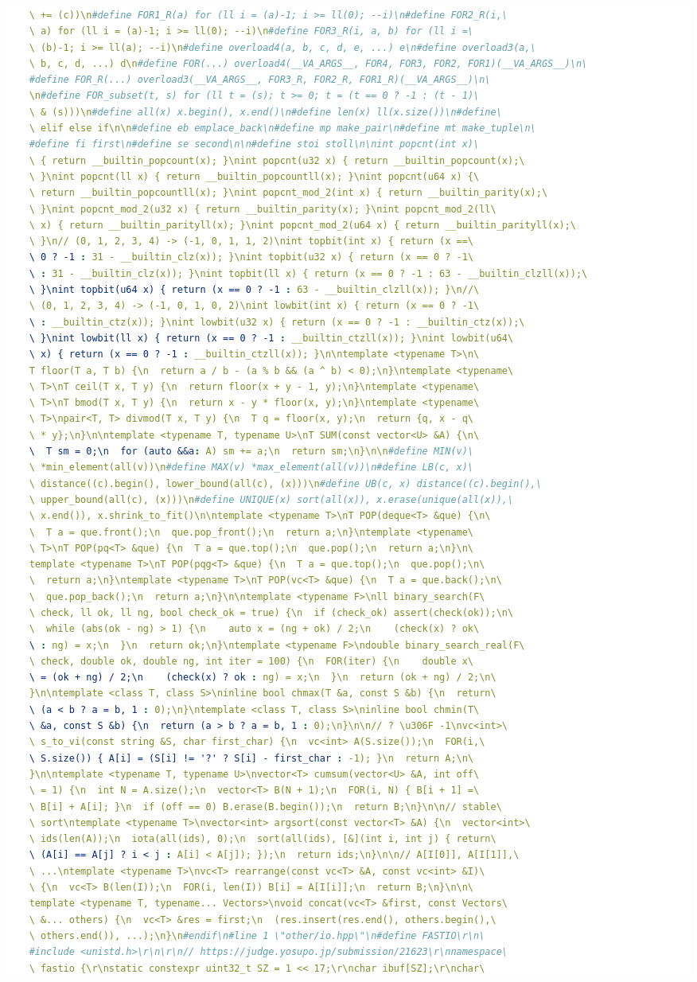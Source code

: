```yaml
    \ += (c))\n#define FOR1_R(a) for (ll i = (a)-1; i >= ll(0); --i)\n#define FOR2_R(i,\
    \ a) for (ll i = (a)-1; i >= ll(0); --i)\n#define FOR3_R(i, a, b) for (ll i =\
    \ (b)-1; i >= ll(a); --i)\n#define overload4(a, b, c, d, e, ...) e\n#define overload3(a,\
    \ b, c, d, ...) d\n#define FOR(...) overload4(__VA_ARGS__, FOR4, FOR3, FOR2, FOR1)(__VA_ARGS__)\n\
    #define FOR_R(...) overload3(__VA_ARGS__, FOR3_R, FOR2_R, FOR1_R)(__VA_ARGS__)\n\
    \n#define FOR_subset(t, s) for (ll t = (s); t >= 0; t = (t == 0 ? -1 : (t - 1)\
    \ & (s)))\n#define all(x) x.begin(), x.end()\n#define len(x) ll(x.size())\n#define\
    \ elif else if\n\n#define eb emplace_back\n#define mp make_pair\n#define mt make_tuple\n\
    #define fi first\n#define se second\n\n#define stoi stoll\n\nint popcnt(int x)\
    \ { return __builtin_popcount(x); }\nint popcnt(u32 x) { return __builtin_popcount(x);\
    \ }\nint popcnt(ll x) { return __builtin_popcountll(x); }\nint popcnt(u64 x) {\
    \ return __builtin_popcountll(x); }\nint popcnt_mod_2(int x) { return __builtin_parity(x);\
    \ }\nint popcnt_mod_2(u32 x) { return __builtin_parity(x); }\nint popcnt_mod_2(ll\
    \ x) { return __builtin_parityll(x); }\nint popcnt_mod_2(u64 x) { return __builtin_parityll(x);\
    \ }\n// (0, 1, 2, 3, 4) -> (-1, 0, 1, 1, 2)\nint topbit(int x) { return (x ==\
    \ 0 ? -1 : 31 - __builtin_clz(x)); }\nint topbit(u32 x) { return (x == 0 ? -1\
    \ : 31 - __builtin_clz(x)); }\nint topbit(ll x) { return (x == 0 ? -1 : 63 - __builtin_clzll(x));\
    \ }\nint topbit(u64 x) { return (x == 0 ? -1 : 63 - __builtin_clzll(x)); }\n//\
    \ (0, 1, 2, 3, 4) -> (-1, 0, 1, 0, 2)\nint lowbit(int x) { return (x == 0 ? -1\
    \ : __builtin_ctz(x)); }\nint lowbit(u32 x) { return (x == 0 ? -1 : __builtin_ctz(x));\
    \ }\nint lowbit(ll x) { return (x == 0 ? -1 : __builtin_ctzll(x)); }\nint lowbit(u64\
    \ x) { return (x == 0 ? -1 : __builtin_ctzll(x)); }\n\ntemplate <typename T>\n\
    T floor(T a, T b) {\n  return a / b - (a % b && (a ^ b) < 0);\n}\ntemplate <typename\
    \ T>\nT ceil(T x, T y) {\n  return floor(x + y - 1, y);\n}\ntemplate <typename\
    \ T>\nT bmod(T x, T y) {\n  return x - y * floor(x, y);\n}\ntemplate <typename\
    \ T>\npair<T, T> divmod(T x, T y) {\n  T q = floor(x, y);\n  return {q, x - q\
    \ * y};\n}\n\ntemplate <typename T, typename U>\nT SUM(const vector<U> &A) {\n\
    \  T sm = 0;\n  for (auto &&a: A) sm += a;\n  return sm;\n}\n\n#define MIN(v)\
    \ *min_element(all(v))\n#define MAX(v) *max_element(all(v))\n#define LB(c, x)\
    \ distance((c).begin(), lower_bound(all(c), (x)))\n#define UB(c, x) distance((c).begin(),\
    \ upper_bound(all(c), (x)))\n#define UNIQUE(x) sort(all(x)), x.erase(unique(all(x)),\
    \ x.end()), x.shrink_to_fit()\n\ntemplate <typename T>\nT POP(deque<T> &que) {\n\
    \  T a = que.front();\n  que.pop_front();\n  return a;\n}\ntemplate <typename\
    \ T>\nT POP(pq<T> &que) {\n  T a = que.top();\n  que.pop();\n  return a;\n}\n\
    template <typename T>\nT POP(pqg<T> &que) {\n  T a = que.top();\n  que.pop();\n\
    \  return a;\n}\ntemplate <typename T>\nT POP(vc<T> &que) {\n  T a = que.back();\n\
    \  que.pop_back();\n  return a;\n}\n\ntemplate <typename F>\nll binary_search(F\
    \ check, ll ok, ll ng, bool check_ok = true) {\n  if (check_ok) assert(check(ok));\n\
    \  while (abs(ok - ng) > 1) {\n    auto x = (ng + ok) / 2;\n    (check(x) ? ok\
    \ : ng) = x;\n  }\n  return ok;\n}\ntemplate <typename F>\ndouble binary_search_real(F\
    \ check, double ok, double ng, int iter = 100) {\n  FOR(iter) {\n    double x\
    \ = (ok + ng) / 2;\n    (check(x) ? ok : ng) = x;\n  }\n  return (ok + ng) / 2;\n\
    }\n\ntemplate <class T, class S>\ninline bool chmax(T &a, const S &b) {\n  return\
    \ (a < b ? a = b, 1 : 0);\n}\ntemplate <class T, class S>\ninline bool chmin(T\
    \ &a, const S &b) {\n  return (a > b ? a = b, 1 : 0);\n}\n\n// ? \u306F -1\nvc<int>\
    \ s_to_vi(const string &S, char first_char) {\n  vc<int> A(S.size());\n  FOR(i,\
    \ S.size()) { A[i] = (S[i] != '?' ? S[i] - first_char : -1); }\n  return A;\n\
    }\n\ntemplate <typename T, typename U>\nvector<T> cumsum(vector<U> &A, int off\
    \ = 1) {\n  int N = A.size();\n  vector<T> B(N + 1);\n  FOR(i, N) { B[i + 1] =\
    \ B[i] + A[i]; }\n  if (off == 0) B.erase(B.begin());\n  return B;\n}\n\n// stable\
    \ sort\ntemplate <typename T>\nvector<int> argsort(const vector<T> &A) {\n  vector<int>\
    \ ids(len(A));\n  iota(all(ids), 0);\n  sort(all(ids), [&](int i, int j) { return\
    \ (A[i] == A[j] ? i < j : A[i] < A[j]); });\n  return ids;\n}\n\n// A[I[0]], A[I[1]],\
    \ ...\ntemplate <typename T>\nvc<T> rearrange(const vc<T> &A, const vc<int> &I)\
    \ {\n  vc<T> B(len(I));\n  FOR(i, len(I)) B[i] = A[I[i]];\n  return B;\n}\n\n\
    template <typename T, typename... Vectors>\nvoid concat(vc<T> &first, const Vectors\
    \ &... others) {\n  vc<T> &res = first;\n  (res.insert(res.end(), others.begin(),\
    \ others.end()), ...);\n}\n#endif\n#line 1 \"other/io.hpp\"\n#define FASTIO\r\n\
    #include <unistd.h>\r\n\r\n// https://judge.yosupo.jp/submission/21623\r\nnamespace\
    \ fastio {\r\nstatic constexpr uint32_t SZ = 1 << 17;\r\nchar ibuf[SZ];\r\nchar\
```